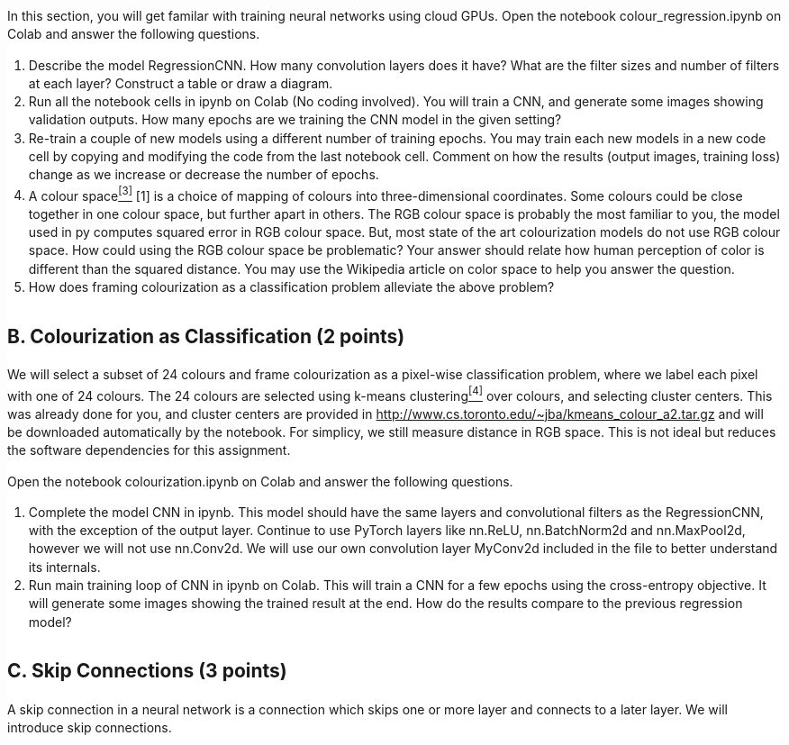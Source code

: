 In this section, you will get familar with training neural networks using cloud GPUs. Open the notebook colour_regression.ipynb on Colab and answer the following questions.

<ol>

 <li>Describe the model RegressionCNN. How many convolution layers does it have? What are the filter sizes and number of filters at each layer? Construct a table or draw a diagram.</li>

 <li>Run all the notebook cells in ipynb on Colab (No coding involved). You will train a CNN, and generate some images showing validation outputs. How many epochs are we training the CNN model in the given setting?</li>

 <li>Re-train a couple of new models using a different number of training epochs. You may train each new models in a new code cell by copying and modifying the code from the last notebook cell. Comment on how the results (output images, training loss) change as we increase or decrease the number of epochs.</li>

 <li>A colour space<a href="#_ftn3" name="_ftnref3"><sup>[3]</sup></a> [1] is a choice of mapping of colours into three-dimensional coordinates. Some colours could be close together in one colour space, but further apart in others. The RGB colour space is probably the most familiar to you, the model used in py computes squared error in RGB colour space. But, most state of the art colourization models do not use RGB colour space. How could using the RGB colour space be problematic? Your answer should relate how human perception of color is different than the squared distance. You may use the Wikipedia article on color space to help you answer the question.</li>

 <li>How does framing colourization as a classification problem alleviate the above problem?</li>

</ol>

<h2>B. Colourization as Classification (2 points)</h2>

We will select a subset of 24 colours and frame colourization as a pixel-wise classification problem, where we label each pixel with one of 24 colours. The 24 colours are selected using k-means clustering<a href="#_ftn4" name="_ftnref4"><sup>[4]</sup></a> over colours, and selecting cluster centers. This was already done for you, and cluster centers are provided in http://www.cs.toronto.edu/~jba/kmeans_colour_a2.tar.gz and will be downloaded automatically by the notebook. For simplicy, we still measure distance in RGB space. This is not ideal but reduces the software dependencies for this assignment.

Open the notebook colourization.ipynb on Colab and answer the following questions.

<ol>

 <li>Complete the model CNN in ipynb. This model should have the same layers and convolutional filters as the RegressionCNN, with the exception of the output layer. Continue to use PyTorch layers like nn.ReLU, nn.BatchNorm2d and nn.MaxPool2d, however we will not use nn.Conv2d. We will use our own convolution layer MyConv2d included in the file to better understand its internals.</li>

 <li>Run main training loop of CNN in ipynb on Colab. This will train a CNN for a few epochs using the cross-entropy objective. It will generate some images showing the trained result at the end. How do the results compare to the previous regression model?</li>

</ol>

<h2>C. Skip Connections (3 points)</h2>

A skip connection in a neural network is a connection which skips one or more layer and connects to a later layer. We will introduce skip connections.
